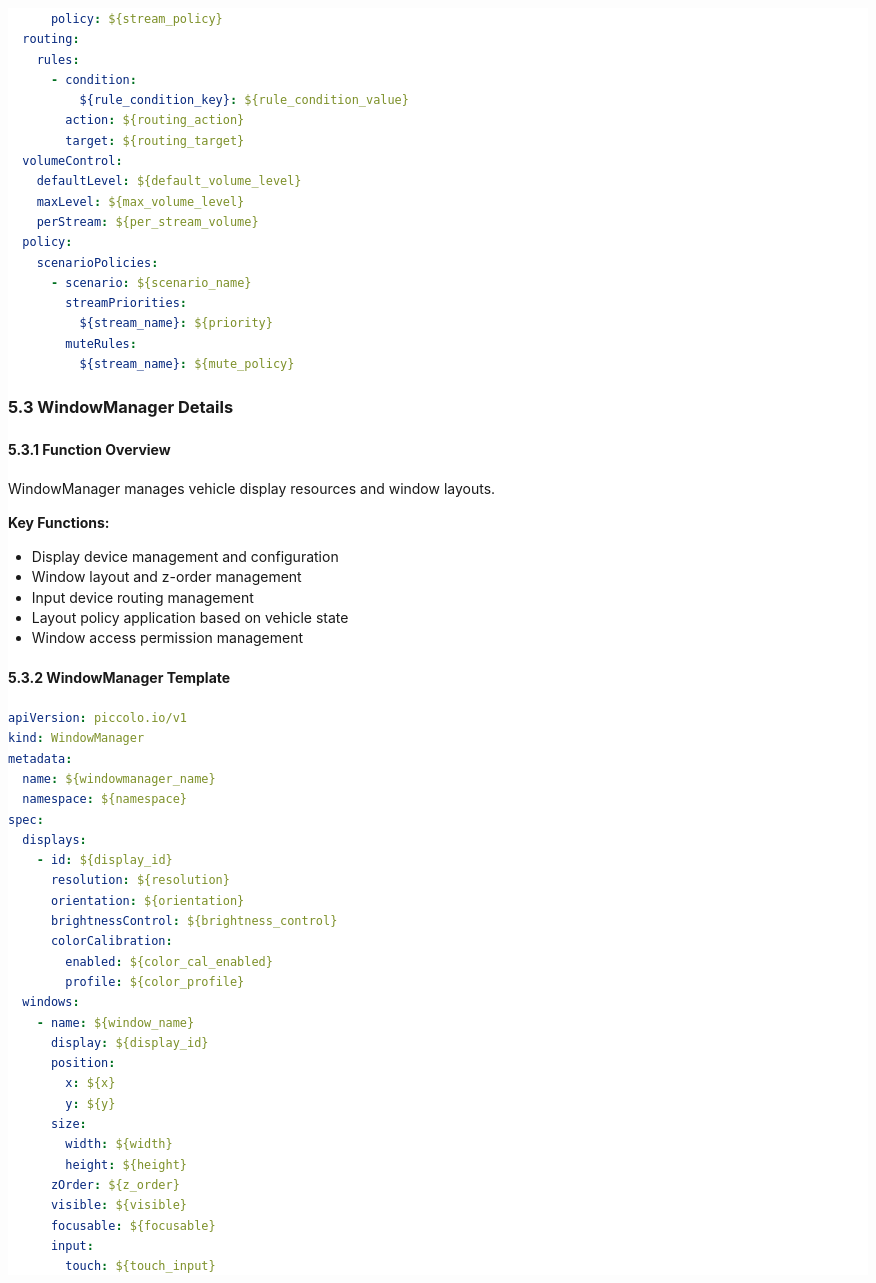 ```yaml
      policy: ${stream_policy}
  routing:
    rules:
      - condition:
          ${rule_condition_key}: ${rule_condition_value}
        action: ${routing_action}
        target: ${routing_target}
  volumeControl:
    defaultLevel: ${default_volume_level}
    maxLevel: ${max_volume_level}
    perStream: ${per_stream_volume}
  policy:
    scenarioPolicies:
      - scenario: ${scenario_name}
        streamPriorities:
          ${stream_name}: ${priority}
        muteRules:
          ${stream_name}: ${mute_policy}
```

### 5.3 WindowManager Details

#### 5.3.1 Function Overview

WindowManager manages vehicle display resources and window layouts.

**Key Functions:**
- Display device management and configuration
- Window layout and z-order management
- Input device routing management
- Layout policy application based on vehicle state
- Window access permission management

#### 5.3.2 WindowManager Template

```yaml
apiVersion: piccolo.io/v1
kind: WindowManager
metadata:
  name: ${windowmanager_name}
  namespace: ${namespace}
spec:
  displays:
    - id: ${display_id}
      resolution: ${resolution}
      orientation: ${orientation}
      brightnessControl: ${brightness_control}
      colorCalibration:
        enabled: ${color_cal_enabled}
        profile: ${color_profile}
  windows:
    - name: ${window_name}
      display: ${display_id}
      position:
        x: ${x}
        y: ${y}
      size:
        width: ${width}
        height: ${height}
      zOrder: ${z_order}
      visible: ${visible}
      focusable: ${focusable}
      input:
        touch: ${touch_input}
```